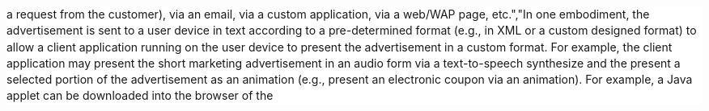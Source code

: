 a request from the customer), via an email, via a custom application, via a web\/WAP page, etc.","In one embodiment, the advertisement is sent to a user device in text according to a pre-determined format (e.g., in XML or a custom designed format) to allow a client application running on the user device to present the advertisement in a custom format. For example, the client application may present the short marketing advertisement in an audio form via a text-to-speech synthesize and the present a selected portion of the advertisement as an animation (e.g., present an electronic coupon via an animation). For example, a Java applet can be downloaded into the browser of the